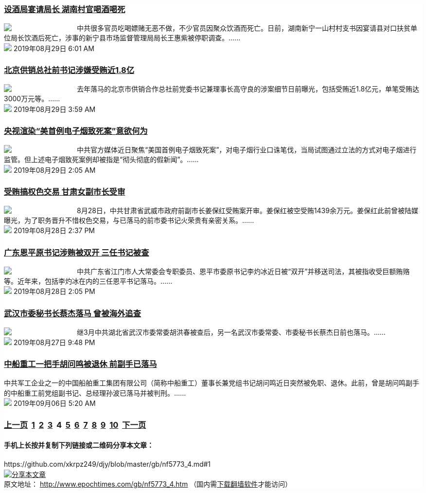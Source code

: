 <tr><td><h3><a href="https://github.com/xkrpz249/djy/blob/master/gb/19/8/28/n11484024.md#1" target="_blank">设酒局宴请局长 湖南村官喝酒喝死</a><br></h3><a href="https://github.com/xkrpz249/djy/blob/master/gb/19/8/28/n11484024.md#1" target="_blank"><img width="150" src="http://i.epochtimes.com/assets/uploads/2019/08/juzhang-150x120.jpg" align ="left"></a>中共很多官员吃喝嫖赌无恶不做，不少官员因聚众饮酒而死亡。日前，湖南新宁一山村村支书因宴请县对口扶贫单位局长饮酒后死亡，涉事的新宁县市场监督管理局局长王惠紫被停职调查。......<br><img align="bottom" src="http://www.epochtimes.com/assets/themes/djy/images/time.gif"> 2019年08月29日 6:01 AM							</td></tr>
<tr><td><h3><a href="https://github.com/xkrpz249/djy/blob/master/gb/19/8/28/n11483795.md#1" target="_blank">北京供销总社前书记涉嫌受贿近1.8亿</a><br></h3><a href="https://github.com/xkrpz249/djy/blob/master/gb/19/8/28/n11483795.md#1" target="_blank"><img width="150" src="http://i.epochtimes.com/assets/uploads/2019/08/a5522ba07ee9881cb8f7d4b1721c7905-150x120.jpg" align ="left"></a>去年落马的北京市供销合作总社前党委书记兼理事长高守良的涉案细节日前曝光，包括受贿近1.8亿元，单笔受贿达3000万元等。......<br><img align="bottom" src="http://www.epochtimes.com/assets/themes/djy/images/time.gif"> 2019年08月29日 3:59 AM							</td></tr>
<tr><td><h3><a href="https://github.com/xkrpz249/djy/blob/master/gb/19/8/28/n11483669.md#1" target="_blank">央视渲染“美首例电子烟致死案”意欲何为</a><br></h3><a href="https://github.com/xkrpz249/djy/blob/master/gb/19/8/28/n11483669.md#1" target="_blank"><img width="150" src="http://i.epochtimes.com/assets/uploads/2017/05/8786917fb7522bf21e10c4f4a013f7d8-150x120.jpg" align ="left"></a>中共官方媒体近日聚焦“美国首例电子烟致死案”，对电子烟行业口诛笔伐，当局试图通过立法的方式对电子烟进行监管。但上述电子烟致死案例却被指是“彻头彻底的假新闻”。......<br><img align="bottom" src="http://www.epochtimes.com/assets/themes/djy/images/time.gif"> 2019年08月29日 2:05 AM							</td></tr>
<tr><td><h3><a href="https://github.com/xkrpz249/djy/blob/master/gb/19/8/28/n11482394.md#1" target="_blank">受贿搞权色交易 甘肃女副市长受审</a><br></h3><a href="https://github.com/xkrpz249/djy/blob/master/gb/19/8/28/n11482394.md#1" target="_blank"><img width="150" src="http://i.epochtimes.com/assets/uploads/2019/08/344-1-150x120.jpg" align ="left"></a>8月28日，中共甘肃省武威市政府前副市长姜保红受贿案开审。姜保红被空受贿1439余万元。姜保红此前曾被陆媒曝光，为了职务晋升不惜权色交易，与已落马的前市委书记火荣贵有亲密关系。......<br><img align="bottom" src="http://www.epochtimes.com/assets/themes/djy/images/time.gif"> 2019年08月28日 2:37 PM							</td></tr>
<tr><td><h3><a href="https://github.com/xkrpz249/djy/blob/master/gb/19/8/28/n11482466.md#1" target="_blank">广东恩平原书记涉贿被双开 三任书记被查</a><br></h3><a href="https://github.com/xkrpz249/djy/blob/master/gb/19/8/28/n11482466.md#1" target="_blank"><img width="150" src="http://i.epochtimes.com/assets/uploads/2019/08/lizhaoibin-Web-Banner-1200x800-v3-150x120.jpg" align ="left"></a>中共广东省江门市人大常委会专职委员、恩平市委原书记李灼冰近日被“双开”并移送司法，其被指收受巨额贿赂等。近年来，包括李灼冰在内的三任恩平书记落马。......<br><img align="bottom" src="http://www.epochtimes.com/assets/themes/djy/images/time.gif"> 2019年08月28日 2:05 PM							</td></tr>
<tr><td><h3><a href="https://github.com/xkrpz249/djy/blob/master/gb/19/8/27/n11481270.md#1" target="_blank">武汉市委秘书长蔡杰落马 曾被海外追查</a><br></h3><a href="https://github.com/xkrpz249/djy/blob/master/gb/19/8/27/n11481270.md#1" target="_blank"><img width="150" src="http://i.epochtimes.com/assets/uploads/2019/08/caijie-Web-Banner-1200x800-v1-150x120.jpg" align ="left"></a>继3月中共湖北省武汉市委常委胡洪春被查后，另一名武汉市委常委、市委秘书长蔡杰日前也落马。......<br><img align="bottom" src="http://www.epochtimes.com/assets/themes/djy/images/time.gif"> 2019年08月27日 9:48 PM							</td></tr>
<tr><td><h3><a href="https://github.com/xkrpz249/djy/blob/master/gb/19/9/5/n11501495.md#1" target="_blank">中船重工一把手胡问鸣被退休 前副手已落马</a><br></h3>中共军工企业之一的中国船舶重工集团有限公司（简称中船重工）董事长兼党组书记胡问鸣近日突然被免职、退休。此前，曾是胡问鸣副手的中船重工前党组副书记、总经理孙波已落马并被判刑。......<br><img align="bottom" src="http://www.epochtimes.com/assets/themes/djy/images/time.gif"> 2019年09月06日 5:20 AM							</td></tr>
<tr><td><h3><a href="https://github.com/xkrpz249/djy/blob/master/gb/nf5773_3.md#1">上一页</a>&nbsp;&nbsp;<a href="https://github.com/xkrpz249/djy/blob/master/gb/nf5773.md#1">1</a>&nbsp;&nbsp;<a href="https://github.com/xkrpz249/djy/blob/master/gb/nf5773_2.md#1">2</a>&nbsp;&nbsp;<a href="https://github.com/xkrpz249/djy/blob/master/gb/nf5773_3.md#1">3</a>&nbsp;&nbsp;4&nbsp;&nbsp;<a href="https://github.com/xkrpz249/djy/blob/master/gb/nf5773_5.md#1">5</a>&nbsp;&nbsp;<a href="https://github.com/xkrpz249/djy/blob/master/gb/nf5773_6.md#1">6</a>&nbsp;&nbsp;<a href="https://github.com/xkrpz249/djy/blob/master/gb/nf5773_7.md#1">7</a>&nbsp;&nbsp;<a href="https://github.com/xkrpz249/djy/blob/master/gb/nf5773_8.md#1">8</a>&nbsp;&nbsp;<a href="https://github.com/xkrpz249/djy/blob/master/gb/nf5773_9.md#1">9</a>&nbsp;&nbsp;<a href="https://github.com/xkrpz249/djy/blob/master/gb/nf5773_10.md#1">10</a>&nbsp;&nbsp;<a href="https://github.com/xkrpz249/djy/blob/master/gb/nf5773_5.md#1">下一页</a></h3></td></tr>
</table><h4>手机上长按并复制下列链接或二维码分享本文章：</h4>https://github.com/xkrpz249/djy/blob/master/gb/nf5773_4.md#1<br><a href="https://github.com/xkrpz249/djy/blob/master/gb/nf5773_4.md#1"><img src="http://www.hehaibao.com/qr/index.php?m=1&e=L&p=10&t=&d=https://github.com/xkrpz249/djy/blob/master/gb/nf5773_4.md%231" title="分享本文章"></a><br>原文地址： <a href="http://www.epochtimes.com/gb/nf5773_4.htm">http://www.epochtimes.com/gb/nf5773_4.htm</a>    （国内需<a href="https://git.io/JesJV">下载翻墙软件</a>才能访问）</p>
